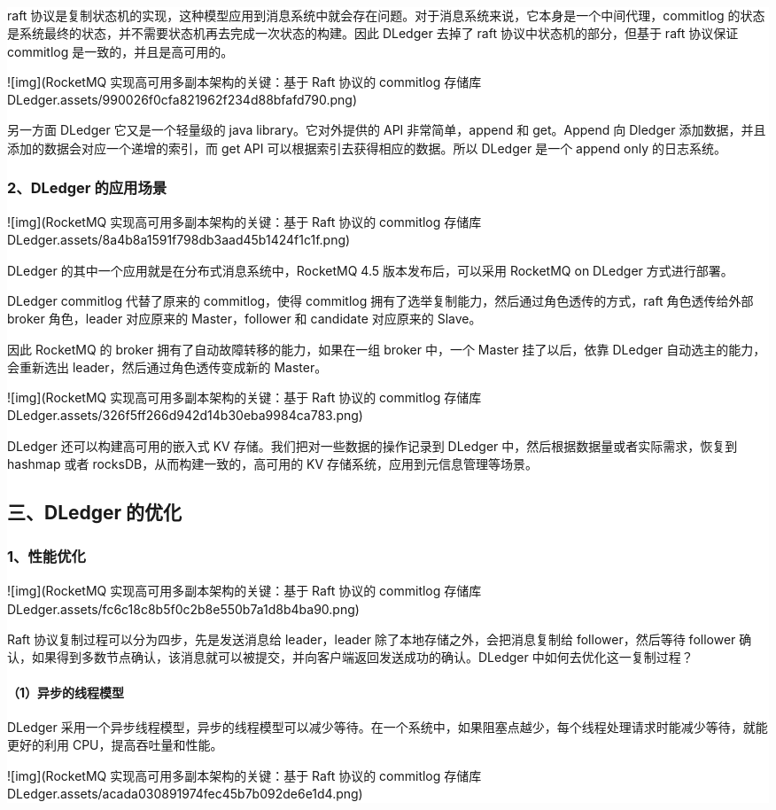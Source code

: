 

raft 协议是复制状态机的实现，这种模型应用到消息系统中就会存在问题。对于消息系统来说，它本身是一个中间代理，commitlog 的状态是系统最终的状态，并不需要状态机再去完成一次状态的构建。因此 DLedger 去掉了 raft 协议中状态机的部分，但基于 raft 协议保证 commitlog 是一致的，并且是高可用的。



![img](RocketMQ 实现高可用多副本架构的关键：基于 Raft 协议的 commitlog 存储库 DLedger.assets/990026f0cfa821962f234d88bfafd790.png)



另一方面 DLedger 它又是一个轻量级的 java library。它对外提供的 API 非常简单，append 和 get。Append 向 Dledger 添加数据，并且添加的数据会对应一个递增的索引，而 get API 可以根据索引去获得相应的数据。所以 DLedger 是一个 append only 的日志系统。



### 2、DLedger 的应用场景

![img](RocketMQ 实现高可用多副本架构的关键：基于 Raft 协议的 commitlog 存储库 DLedger.assets/8a4b8a1591f798db3aad45b1424f1c1f.png)



DLedger 的其中一个应用就是在分布式消息系统中，RocketMQ 4.5 版本发布后，可以采用 RocketMQ on DLedger 方式进行部署。



DLedger commitlog 代替了原来的 commitlog，使得 commitlog 拥有了选举复制能力，然后通过角色透传的方式，raft 角色透传给外部 broker 角色，leader 对应原来的 Master，follower 和 candidate 对应原来的 Slave。



因此 RocketMQ 的 broker 拥有了自动故障转移的能力，如果在一组 broker 中，一个 Master 挂了以后，依靠 DLedger 自动选主的能力，会重新选出 leader，然后通过角色透传变成新的 Master。



![img](RocketMQ 实现高可用多副本架构的关键：基于 Raft 协议的 commitlog 存储库 DLedger.assets/326f5ff266d942d14b30eba9984ca783.png)



DLedger 还可以构建高可用的嵌入式 KV 存储。我们把对一些数据的操作记录到 DLedger 中，然后根据数据量或者实际需求，恢复到 hashmap 或者 rocksDB，从而构建一致的，高可用的 KV 存储系统，应用到元信息管理等场景。



## 三、DLedger 的优化

### 1、性能优化

![img](RocketMQ 实现高可用多副本架构的关键：基于 Raft 协议的 commitlog 存储库 DLedger.assets/fc6c18c8b5f0c2b8e550b7a1d8b4ba90.png)



Raft 协议复制过程可以分为四步，先是发送消息给 leader，leader 除了本地存储之外，会把消息复制给 follower，然后等待 follower 确认，如果得到多数节点确认，该消息就可以被提交，并向客户端返回发送成功的确认。DLedger 中如何去优化这一复制过程？



#### （1）异步的线程模型

DLedger 采用一个异步线程模型，异步的线程模型可以减少等待。在一个系统中，如果阻塞点越少，每个线程处理请求时能减少等待，就能更好的利用 CPU，提高吞吐量和性能。



![img](RocketMQ 实现高可用多副本架构的关键：基于 Raft 协议的 commitlog 存储库 DLedger.assets/acada030891974fec45b7b092de6e1d4.png)
